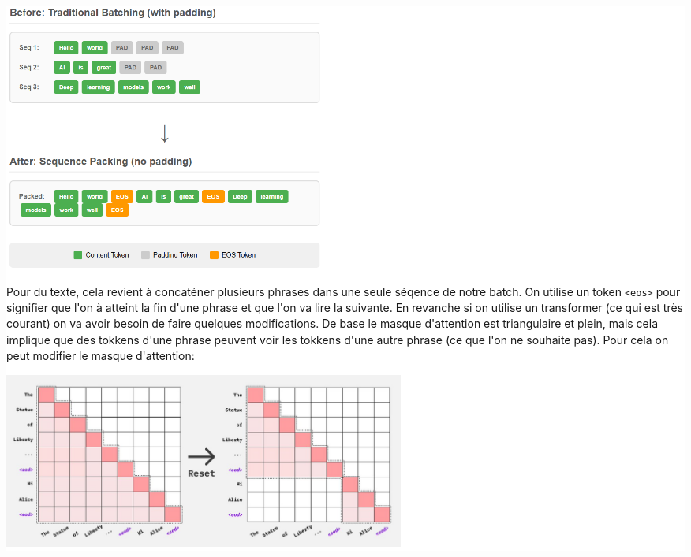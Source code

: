 <img src="assets/1_data_loading/packing.png" alt="gpu warp" width="400"/>

Pour du texte, cela revient à concaténer plusieurs phrases dans une seule séqence de notre batch. On utilise un token `<eos>` pour signifier que l'on à atteint la fin d'une phrase et que l'on va lire la suivante. En revanche si on utilise un transformer (ce qui est très courant) on va avoir besoin de faire quelques modifications. De base le masque d'attention est triangulaire et plein, mais cela implique que des tokkens d'une phrase peuvent voir les tokkens d'une autre phrase (ce que l'on ne souhaite pas). Pour cela on peut modifier le masque d'attention:

<img src="assets/1_data_loading/attn_mask.png" alt="gpu warp" width="500"/>
